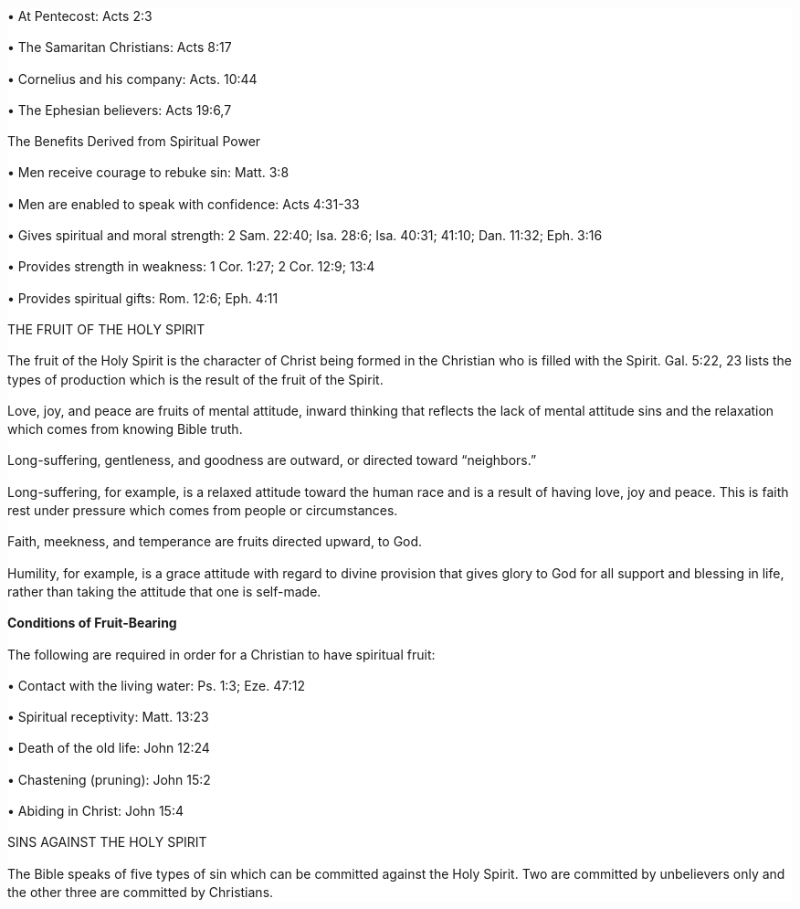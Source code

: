 • At Pentecost: Acts 2:3

• The Samaritan Christians: Acts 8:17

• Cornelius and his company: Acts. 10:44

• The Ephesian believers: Acts 19:6,7

The Benefits Derived from Spiritual Power

• Men receive courage to rebuke sin: Matt. 3:8

• Men are enabled to speak with confidence: Acts 4:31-33

• Gives spiritual and moral strength: 2 Sam. 22:40; Isa. 28:6; Isa.
40:31; 41:10; Dan. 11:32; Eph. 3:16

• Provides strength in weakness: 1 Cor. 1:27; 2 Cor. 12:9; 13:4

• Provides spiritual gifts: Rom. 12:6; Eph. 4:11

THE FRUIT OF THE HOLY SPIRIT

The fruit of the Holy Spirit is the character of Christ being formed in
the Christian who is filled with the Spirit. Gal. 5:22, 23 lists the
types of production which is the result of the fruit of the Spirit.

Love, joy, and peace are fruits of mental attitude, inward thinking that
reflects the lack of mental attitude sins and the relaxation which comes
from knowing Bible truth.

Long-suffering, gentleness, and goodness are outward, or directed toward
“neighbors.”

Long-suffering, for example, is a relaxed attitude toward the human race
and is a result of having love, joy and peace. This is faith rest under
pressure which comes from people or circumstances.

Faith, meekness, and temperance are fruits directed upward, to God.

Humility, for example, is a grace attitude with regard to divine
provision that gives glory to God for all support and blessing in life,
rather than taking the attitude that one is self-made.

**Conditions of Fruit-Bearing**

The following are required in order for a Christian to have spiritual
fruit:

• Contact with the living water: Ps. 1:3; Eze. 47:12

• Spiritual receptivity: Matt. 13:23

• Death of the old life: John 12:24

• Chastening (pruning): John 15:2

• Abiding in Christ: John 15:4

SINS AGAINST THE HOLY SPIRIT

The Bible speaks of five types of sin which can be committed against the
Holy Spirit. Two are committed by unbelievers only and the other three
are committed by Christians.
